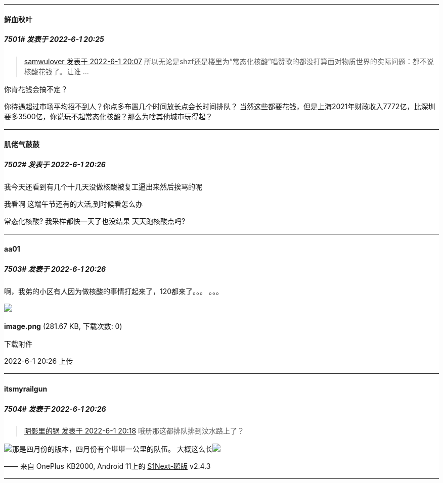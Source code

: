 

*****

####  鲜血秋叶  
##### 7501#       发表于 2022-6-1 20:25

<blockquote><a href="httphttps://bbs.saraba1st.com/2b/forum.php?mod=redirect&amp;goto=findpost&amp;pid=56085116&amp;ptid=2069639" target="_blank">samwulover 发表于 2022-6-1 20:07</a>
所以无论是shzf还是楼里为“常态化核酸”唱赞歌的都没打算面对物质世界的实际问题：都不说核酸花钱了。让谁 ...</blockquote>
你肯花钱会搞不定？

你待遇超过市场平均招不到人？你点多布置几个时间放长点会长时间排队？
当然这些都要花钱，但是上海2021年财政收入7772亿，比深圳要多3500亿，你说玩不起常态化核酸？那么为啥其他城市玩得起？

*****

####  肌佬气鼓鼓  
##### 7502#       发表于 2022-6-1 20:26

我今天还看到有几个十几天没做核酸被复工逼出来然后挨骂的呢

我看啊 这端午节还有的大活,到时候看怎么办

常态化核酸? 我采样都快一天了也没结果 天天跑核酸点吗?

*****

####  aa01  
##### 7503#       发表于 2022-6-1 20:26

啊，我弟的小区有人因为做核酸的事情打起来了，120都来了。。。 。。。

<img src="https://img.saraba1st.com/forum/202206/01/202630gnbwdelebpiz5kdk.png" referrerpolicy="no-referrer">

<strong>image.png</strong> (281.67 KB, 下载次数: 0)

下载附件

2022-6-1 20:26 上传

*****

####  itsmyrailgun  
##### 7504#       发表于 2022-6-1 20:26

<blockquote><a href="httphttps://bbs.saraba1st.com/2b/forum.php?mod=redirect&amp;goto=findpost&amp;pid=56085261&amp;ptid=2069639" target="_blank">阴影里的锅 发表于 2022-6-1 20:18</a>
哦册那这都排队排到汶水路上了？</blockquote>
<img src="https://static.saraba1st.com/image/smiley/face2017/067.png" referrerpolicy="no-referrer">那是四月份的版本，四月份有个堪堪一公里的队伍。
大概这么长<img src="https://p.sda1.dev/6/43cf5871b4cc3ab65c306fc138f77860/Screenshot_20220410-080903__01__01.jpg" referrerpolicy="no-referrer">

—— 来自 OnePlus KB2000, Android 11上的 [S1Next-鹅版](https://github.com/ykrank/S1-Next/releases) v2.4.3

*****
